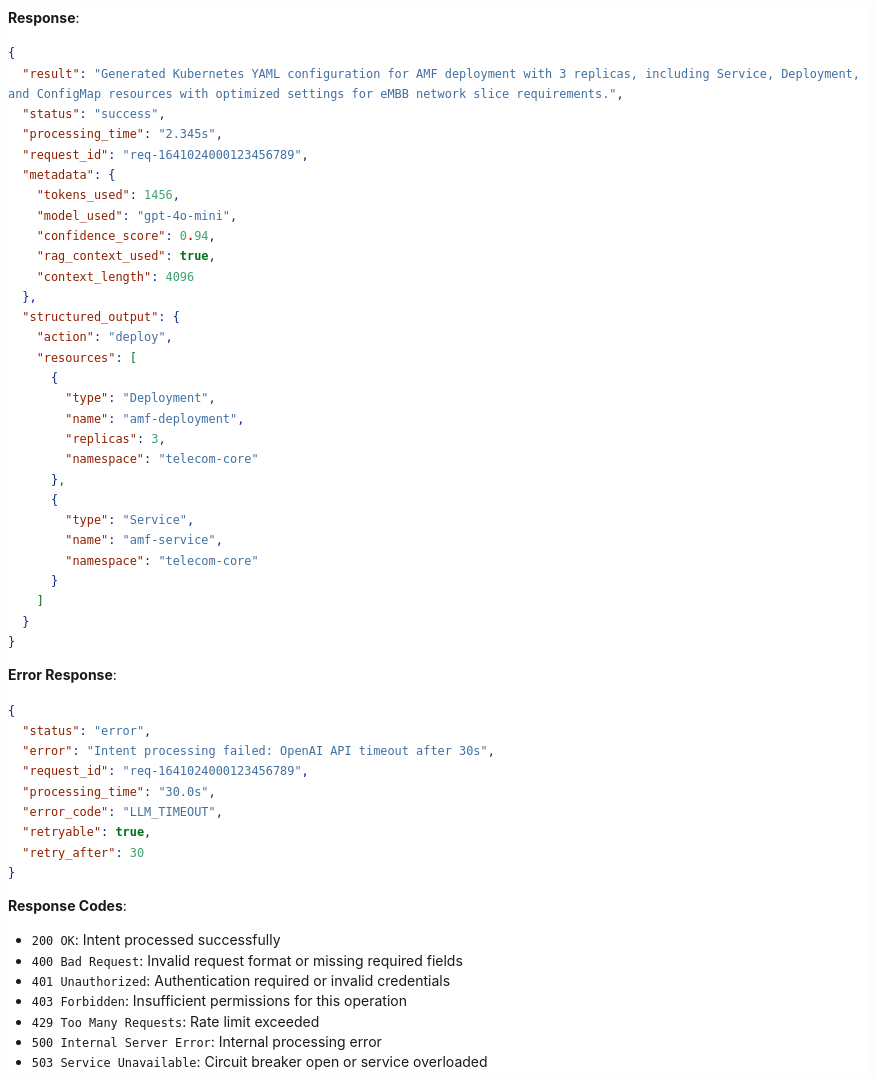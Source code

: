 **Response**:
```json
{
  "result": "Generated Kubernetes YAML configuration for AMF deployment with 3 replicas, including Service, Deployment, and ConfigMap resources with optimized settings for eMBB network slice requirements.",
  "status": "success",
  "processing_time": "2.345s",
  "request_id": "req-1641024000123456789",
  "metadata": {
    "tokens_used": 1456,
    "model_used": "gpt-4o-mini",
    "confidence_score": 0.94,
    "rag_context_used": true,
    "context_length": 4096
  },
  "structured_output": {
    "action": "deploy",
    "resources": [
      {
        "type": "Deployment",
        "name": "amf-deployment",
        "replicas": 3,
        "namespace": "telecom-core"
      },
      {
        "type": "Service",
        "name": "amf-service", 
        "namespace": "telecom-core"
      }
    ]
  }
}
```

**Error Response**:
```json
{
  "status": "error",
  "error": "Intent processing failed: OpenAI API timeout after 30s",
  "request_id": "req-1641024000123456789",
  "processing_time": "30.0s",
  "error_code": "LLM_TIMEOUT",
  "retryable": true,
  "retry_after": 30
}
```

**Response Codes**:
- `200 OK`: Intent processed successfully
- `400 Bad Request`: Invalid request format or missing required fields
- `401 Unauthorized`: Authentication required or invalid credentials
- `403 Forbidden`: Insufficient permissions for this operation
- `429 Too Many Requests`: Rate limit exceeded
- `500 Internal Server Error`: Internal processing error
- `503 Service Unavailable`: Circuit breaker open or service overloaded
